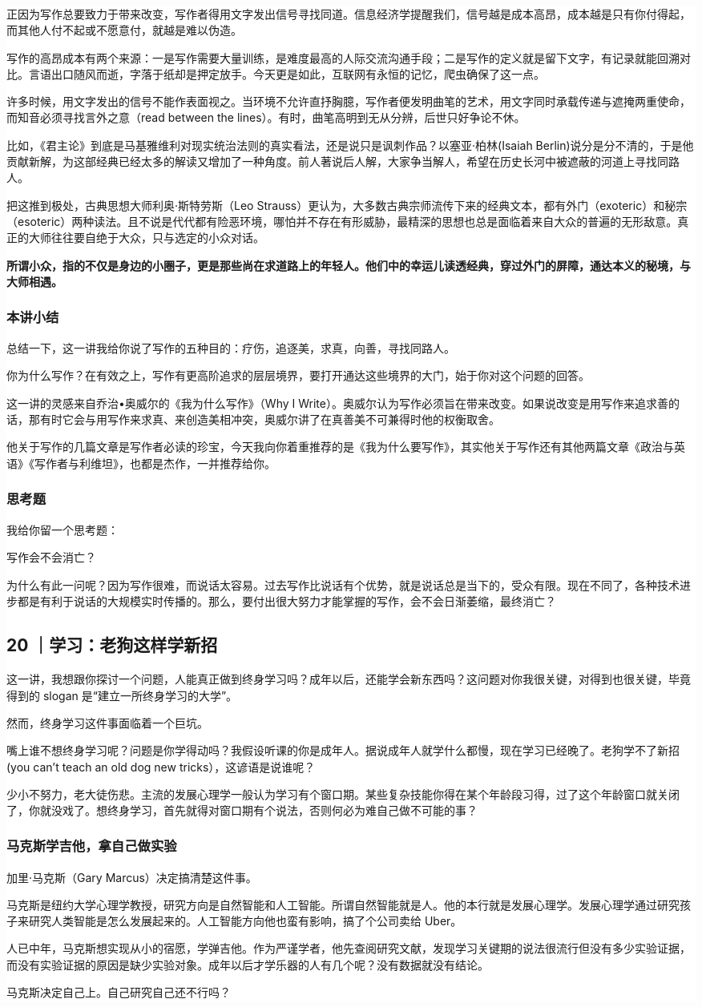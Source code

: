 正因为写作总要致力于带来改变，写作者得用文字发出信号寻找同道。信息经济学提醒我们，信号越是成本高昂，成本越是只有你付得起，而其他人付不起或不愿意付，就越是难以伪造。

写作的高昂成本有两个来源：一是写作需要大量训练，是难度最高的人际交流沟通手段；二是写作的定义就是留下文字，有记录就能回溯对比。言语出口随风而逝，字落于纸却是押定放手。今天更是如此，互联网有永恒的记忆，爬虫确保了这一点。

许多时候，用文字发出的信号不能作表面视之。当环境不允许直抒胸臆，写作者便发明曲笔的艺术，用文字同时承载传递与遮掩两重使命，而知音必须寻找言外之意（read between the lines）。有时，曲笔高明到无从分辨，后世只好争论不休。

比如，《君主论》到底是马基雅维利对现实统治法则的真实看法，还是说只是讽刺作品？以塞亚·柏林(Isaiah Berlin)说分是分不清的，于是他贡献新解，为这部经典已经太多的解读又增加了一种角度。前人著说后人解，大家争当解人，希望在历史长河中被遮蔽的河道上寻找同路人。

把这推到极处，古典思想大师利奥·斯特劳斯（Leo Strauss）更认为，大多数古典宗师流传下来的经典文本，都有外门（exoteric）和秘宗（esoteric）两种读法。且不说是代代都有险恶环境，哪怕并不存在有形威胁，最精深的思想也总是面临着来自大众的普遍的无形敌意。真正的大师往往要自绝于大众，只与选定的小众对话。

**所谓小众，指的不仅是身边的小圈子，更是那些尚在求道路上的年轻人。他们中的幸运儿读透经典，穿过外门的屏障，通达本义的秘境，与大师相遇。**

### 本讲小结

总结一下，这一讲我给你说了写作的五种目的：疗伤，追逐美，求真，向善，寻找同路人。

你为什么写作？在有效之上，写作有更高阶追求的层层境界，要打开通达这些境界的大门，始于你对这个问题的回答。

这一讲的灵感来自乔治•奥威尔的《我为什么写作》（Why I Write）。奥威尔认为写作必须旨在带来改变。如果说改变是用写作来追求善的话，那有时它会与用写作来求真、来创造美相冲突，奥威尔讲了在真善美不可兼得时他的权衡取舍。

他关于写作的几篇文章是写作者必读的珍宝，今天我向你着重推荐的是《我为什么要写作》，其实他关于写作还有其他两篇文章《政治与英语》《写作者与利维坦》，也都是杰作，一并推荐给你。

### 思考题

我给你留一个思考题：

写作会不会消亡？

为什么有此一问呢？因为写作很难，而说话太容易。过去写作比说话有个优势，就是说话总是当下的，受众有限。现在不同了，各种技术进步都是有利于说话的大规模实时传播的。那么，要付出很大努力才能掌握的写作，会不会日渐萎缩，最终消亡？

## 20 ｜学习：老狗这样学新招

这一讲，我想跟你探讨一个问题，人能真正做到终身学习吗？成年以后，还能学会新东西吗？这问题对你我很关键，对得到也很关键，毕竟得到的 slogan 是“建立一所终身学习的大学”。

然而，终身学习这件事面临着一个巨坑。

嘴上谁不想终身学习呢？问题是你学得动吗？我假设听课的你是成年人。据说成年人就学什么都慢，现在学习已经晚了。老狗学不了新招(you can’t teach an old dog new tricks），这谚语是说谁呢？

少小不努力，老大徒伤悲。主流的发展心理学一般认为学习有个窗口期。某些复杂技能你得在某个年龄段习得，过了这个年龄窗口就关闭了，你就没戏了。想终身学习，首先就得对窗口期有个说法，否则何必为难自己做不可能的事？

### 马克斯学吉他，拿自己做实验

加里·马克斯（Gary Marcus）决定搞清楚这件事。

马克斯是纽约大学心理学教授，研究方向是自然智能和人工智能。所谓自然智能就是人。他的本行就是发展心理学。发展心理学通过研究孩子来研究人类智能是怎么发展起来的。人工智能方向他也蛮有影响，搞了个公司卖给 Uber。

人已中年，马克斯想实现从小的宿愿，学弹吉他。作为严谨学者，他先查阅研究文献，发现学习关键期的说法很流行但没有多少实验证据，而没有实验证据的原因是缺少实验对象。成年以后才学乐器的人有几个呢？没有数据就没有结论。

马克斯决定自己上。自己研究自己还不行吗？
